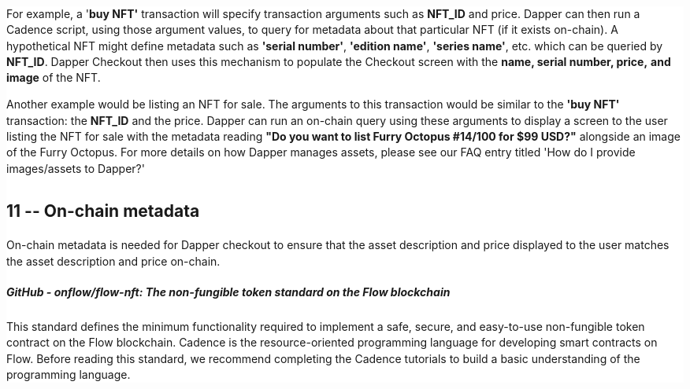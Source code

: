 </div>

<div>

For example, a '**buy NFT'** transaction will specify transaction
arguments such as **NFT_ID** and price. Dapper can then run a Cadence
script, using those argument values, to query for metadata about that
particular NFT (if it exists on-chain). A hypothetical NFT might define
metadata such as **'serial number'**, **'edition name'**, **'series
name'**, etc. which can be queried by **NFT_ID**. Dapper Checkout then
uses this mechanism to populate the Checkout screen with the **name,
serial number, price,** **and image** of the NFT.

</div>

<div>

Another example would be listing an NFT for sale. The arguments to this
transaction would be similar to the **'buy NFT'** transaction: the
**NFT_ID** and the price. Dapper can run an on-chain query using these
arguments to display a screen to the user listing the NFT for sale with
the metadata reading **"Do you want to list Furry Octopus #14/100 for
\$99 USD?"** alongside an image of the Furry Octopus. For more details
on how Dapper manages assets, please see our FAQ entry titled 'How do I
provide images/assets to Dapper?'

</div>

<div>

</div>

## 11 -- On-chain metadata

<div>

On-chain metadata is needed for Dapper checkout to ensure that the asset
description and price displayed to the user matches the asset
description and price on-chain.

</div>

<div>

<div>

##### GitHub - onflow/flow-nft: The non-fungible token standard on the Flow blockchain

This standard defines the minimum functionality required to implement a
safe, secure, and easy-to-use non-fungible token contract on the Flow
blockchain. Cadence is the resource-oriented programming language for
developing smart contracts on Flow. Before reading this standard, we
recommend completing the Cadence tutorials to build a basic
understanding of the programming language.

<div>
